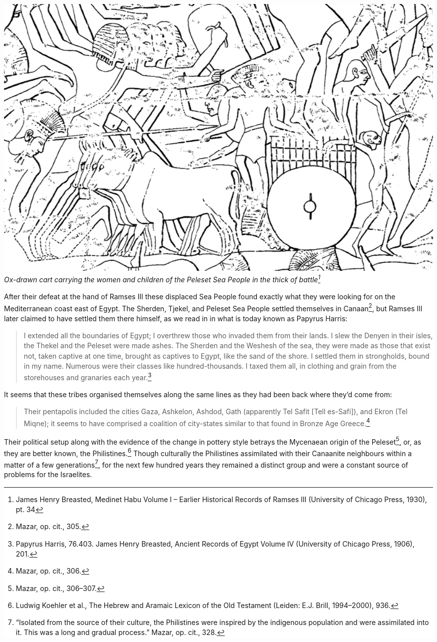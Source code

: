 ![](/assets/images/israelite-origins_08-the-late-bronze-age-collapse/sea_people_families_in_battle_breasted_medinet_habu_vol_1_plate_34.png "Ox-drawn cart carrying the women and children of the Peleset Sea People in the thick of battle")
_Ox-drawn cart carrying the women and children of the Peleset Sea People in the thick of battle[^20]_

After their defeat at the hand of Ramses III these displaced Sea People found exactly what they were looking for on the Mediterranean coast east of Egypt. The Sherden, Tjekel, and Peleset Sea People settled themselves in Canaan[^21], but Ramses III later claimed to have settled them there himself, as we read in in what is today known as Papyrus Harris:

> I extended all the boundaries of Egypt; I overthrew those who invaded them from their lands. I slew the Denyen in their isles, the Thekel and the Peleset were made ashes. The Sherden and the Weshesh of the sea, they were made as those that exist not, taken captive at one time, brought as captives to Egypt, like the sand of the shore. I settled them in strongholds, bound in my name. Numerous were their classes like hundred-thousands. I taxed them all, in clothing and grain from the storehouses and granaries each year.[^22]

It seems that these tribes organised themselves along the same lines as they had been back where they’d come from:

> Their pentapolis included the cities Gaza, Ashkelon, Ashdod, Gath (apparently Tel Safit [Tell es-Safi]), and Ekron (Tel Miqne); it seems to have comprised a coalition of city-states similar to that found in Bronze Age Greece.[^23]

Their political setup along with the evidence of the change in pottery style betrays the Mycenaean origin of the Peleset[^24], or, as they are better known, the Philistines.[^25] Though culturally the Philistines assimilated with their Canaanite neighbours within a matter of a few generations[^26], for the next few hundred years they remained a distinct group and were a constant source of problems for the Israelites.


[^1]: Eric H. Cline, 1177 B.C. The Year Civilization Collapsed (Princeton University Press, 2014), xviii.
[^2]: Robin Osborne, Greece in the Making, 2nd ed. (London and New York: Routledge, 2009), 35.
[^3]: Ibid., 46.
[^4]: Ibid., 38.
[^5]: Trevor Bryce, The World of the Neo-Hittite Kingdoms (Oxford University Press, 2012), 33.
[^6]: Philo H. J. Houwink ten Cate, “Hittite History,” ed. David Noel Freedman, The Anchor Yale Bible Dictionary (New York: Doubleday, 1992), 222.
[^7]: Billie Jean Collins, The Hittites and their World (Atlanta: Society of Biblical Literature, 2007), 76.
[^8]: Ibid.
[^9]: Ibid., 77.
[^10]: Marguerite Yon, The City of Ugarit at Tell Ras Shamra (Eisenbrauns 2006), 21.
[^11]: Ibid., 22.
[^12]: Ian Shaw, The Oxford History of Ancient Egypt (Oxford University Press, 2000), 322.
[^13]: James Henry Breasted, Medinet Habu Volume I – Earlier Historical Records of Ramses III (University of Chicago Press, 1930), pt. 45.
[^14]: Edgerton & Wilson, Historical Records of Ramses III – The Texts in Medinet Habu Volumes I and II (Chicago, Illinois: University of Chicago Press, 1936), 53.
[^15]: Donald B. Redford, Egypt, Canaan, and Israel in Ancient Times (Princeton University Press, 1992), 251.
[^16]: James Henry Breasted, Medinet Habu Volume I – Earlier Historical Records of Ramses III (University of Chicago Press, 1930), pt. 37
[^17]: Amihai Mazar, Archaeology of the Land of the Bible 10,000-586 B.C.E. (New Haven; London: Yale University Press, 1990), 287.
[^18]: “…the victory Ramesses lays claim to may not have been as complete as he would wish to have us think…” Redford, op. cit., 255.
[^19]: Redford, op. cit., 290.
[^20]: James Henry Breasted, Medinet Habu Volume I – Earlier Historical Records of Ramses III (University of Chicago Press, 1930), pt. 34
[^21]: Mazar, op. cit., 305.
[^22]: Papyrus Harris, 76.403. James Henry Breasted, Ancient Records of Egypt Volume IV (University of Chicago Press, 1906), 201.
[^23]: Mazar, op. cit., 306.
[^24]: Mazar, op. cit., 306–307.
[^25]: Ludwig Koehler et al., The Hebrew and Aramaic Lexicon of the Old Testament (Leiden: E.J. Brill, 1994–2000), 936.
[^26]: “Isolated from the source of their culture, the Philistines were inspired by the indigenous population and were assimilated into it. This was a long and gradual process.” Mazar, op. cit., 328.
[^27]: William G. Dever, Who Were the Early Israelites and Where Did They Come From? (Grand Rapids, MI; Cambridge, U.K.: William B. Eerdmans Publishing Company, 2006), 98.